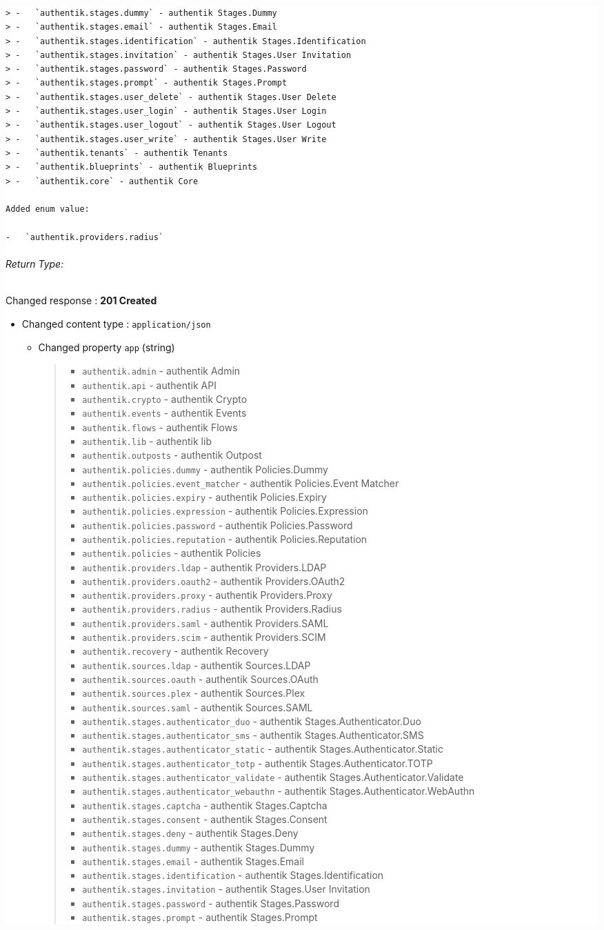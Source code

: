    > -   `authentik.stages.dummy` - authentik Stages.Dummy
    > -   `authentik.stages.email` - authentik Stages.Email
    > -   `authentik.stages.identification` - authentik Stages.Identification
    > -   `authentik.stages.invitation` - authentik Stages.User Invitation
    > -   `authentik.stages.password` - authentik Stages.Password
    > -   `authentik.stages.prompt` - authentik Stages.Prompt
    > -   `authentik.stages.user_delete` - authentik Stages.User Delete
    > -   `authentik.stages.user_login` - authentik Stages.User Login
    > -   `authentik.stages.user_logout` - authentik Stages.User Logout
    > -   `authentik.stages.user_write` - authentik Stages.User Write
    > -   `authentik.tenants` - authentik Tenants
    > -   `authentik.blueprints` - authentik Blueprints
    > -   `authentik.core` - authentik Core

    Added enum value:

    -   `authentik.providers.radius`

###### Return Type:

Changed response : **201 Created**

-   Changed content type : `application/json`

    -   Changed property `app` (string)

        > -   `authentik.admin` - authentik Admin
        > -   `authentik.api` - authentik API
        > -   `authentik.crypto` - authentik Crypto
        > -   `authentik.events` - authentik Events
        > -   `authentik.flows` - authentik Flows
        > -   `authentik.lib` - authentik lib
        > -   `authentik.outposts` - authentik Outpost
        > -   `authentik.policies.dummy` - authentik Policies.Dummy
        > -   `authentik.policies.event_matcher` - authentik Policies.Event Matcher
        > -   `authentik.policies.expiry` - authentik Policies.Expiry
        > -   `authentik.policies.expression` - authentik Policies.Expression
        > -   `authentik.policies.password` - authentik Policies.Password
        > -   `authentik.policies.reputation` - authentik Policies.Reputation
        > -   `authentik.policies` - authentik Policies
        > -   `authentik.providers.ldap` - authentik Providers.LDAP
        > -   `authentik.providers.oauth2` - authentik Providers.OAuth2
        > -   `authentik.providers.proxy` - authentik Providers.Proxy
        > -   `authentik.providers.radius` - authentik Providers.Radius
        > -   `authentik.providers.saml` - authentik Providers.SAML
        > -   `authentik.providers.scim` - authentik Providers.SCIM
        > -   `authentik.recovery` - authentik Recovery
        > -   `authentik.sources.ldap` - authentik Sources.LDAP
        > -   `authentik.sources.oauth` - authentik Sources.OAuth
        > -   `authentik.sources.plex` - authentik Sources.Plex
        > -   `authentik.sources.saml` - authentik Sources.SAML
        > -   `authentik.stages.authenticator_duo` - authentik Stages.Authenticator.Duo
        > -   `authentik.stages.authenticator_sms` - authentik Stages.Authenticator.SMS
        > -   `authentik.stages.authenticator_static` - authentik Stages.Authenticator.Static
        > -   `authentik.stages.authenticator_totp` - authentik Stages.Authenticator.TOTP
        > -   `authentik.stages.authenticator_validate` - authentik Stages.Authenticator.Validate
        > -   `authentik.stages.authenticator_webauthn` - authentik Stages.Authenticator.WebAuthn
        > -   `authentik.stages.captcha` - authentik Stages.Captcha
        > -   `authentik.stages.consent` - authentik Stages.Consent
        > -   `authentik.stages.deny` - authentik Stages.Deny
        > -   `authentik.stages.dummy` - authentik Stages.Dummy
        > -   `authentik.stages.email` - authentik Stages.Email
        > -   `authentik.stages.identification` - authentik Stages.Identification
        > -   `authentik.stages.invitation` - authentik Stages.User Invitation
        > -   `authentik.stages.password` - authentik Stages.Password
        > -   `authentik.stages.prompt` - authentik Stages.Prompt